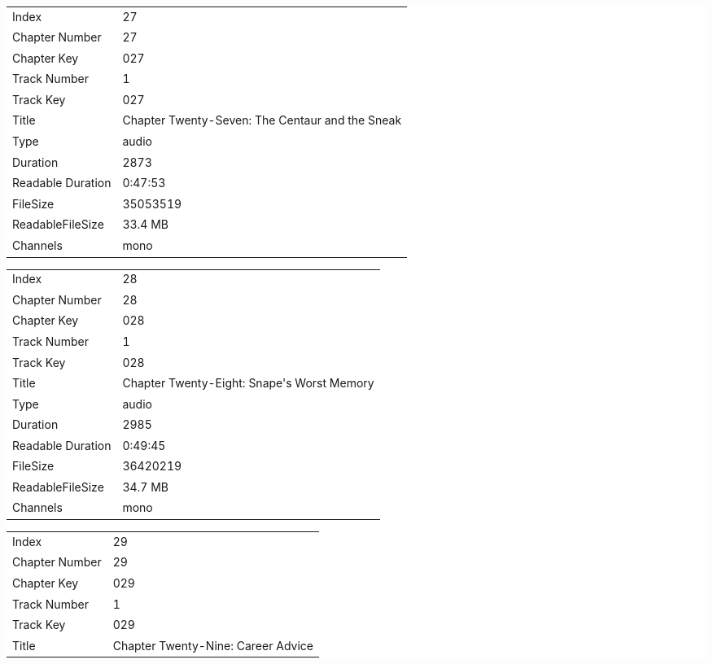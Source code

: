 |  |  |
| - | - |
| Index | 27 |
| Chapter Number | 27 |
| Chapter Key | 027 |
| Track Number | 1 |
| Track Key | 027 |
| Title | Chapter Twenty-Seven: The Centaur and the Sneak |
| Type | audio |
| Duration | 2873 |
| Readable Duration | 0:47:53 |
| FileSize | 35053519 |
| ReadableFileSize | 33.4 MB |
| Channels | mono |

|  |  |
| - | - |
| Index | 28 |
| Chapter Number | 28 |
| Chapter Key | 028 |
| Track Number | 1 |
| Track Key | 028 |
| Title | Chapter Twenty-Eight: Snape's Worst Memory |
| Type | audio |
| Duration | 2985 |
| Readable Duration | 0:49:45 |
| FileSize | 36420219 |
| ReadableFileSize | 34.7 MB |
| Channels | mono |

|  |  |
| - | - |
| Index | 29 |
| Chapter Number | 29 |
| Chapter Key | 029 |
| Track Number | 1 |
| Track Key | 029 |
| Title | Chapter Twenty-Nine: Career Advice |